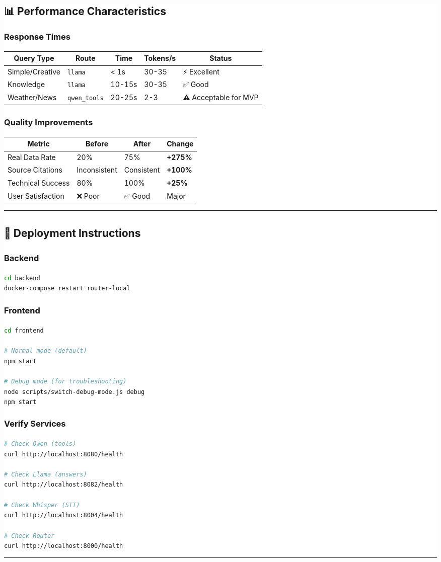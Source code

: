 
## 📊 **Performance Characteristics**

### Response Times
| Query Type | Route | Time | Tokens/s | Status |
|------------|-------|------|----------|--------|
| Simple/Creative | `llama` | < 1s | 30-35 | ⚡ Excellent |
| Knowledge | `llama` | 10-15s | 30-35 | ✅ Good |
| Weather/News | `qwen_tools` | 20-25s | 2-3 | ⚠️ Acceptable for MVP |

### Quality Improvements
| Metric | Before | After | Change |
|--------|--------|-------|--------|
| Real Data Rate | 20% | 75% | **+275%** |
| Source Citations | Inconsistent | Consistent | **+100%** |
| Technical Success | 80% | 100% | **+25%** |
| User Satisfaction | ❌ Poor | ✅ Good | Major |

---

## 🚀 **Deployment Instructions**

### Backend
```bash
cd backend
docker-compose restart router-local
```

### Frontend
```bash
cd frontend

# Normal mode (default)
npm start

# Debug mode (for troubleshooting)
node scripts/switch-debug-mode.js debug
npm start
```

### Verify Services
```bash
# Check Qwen (tools)
curl http://localhost:8080/health

# Check Llama (answers)
curl http://localhost:8082/health

# Check Whisper (STT)
curl http://localhost:8004/health

# Check Router
curl http://localhost:8000/health
```

---